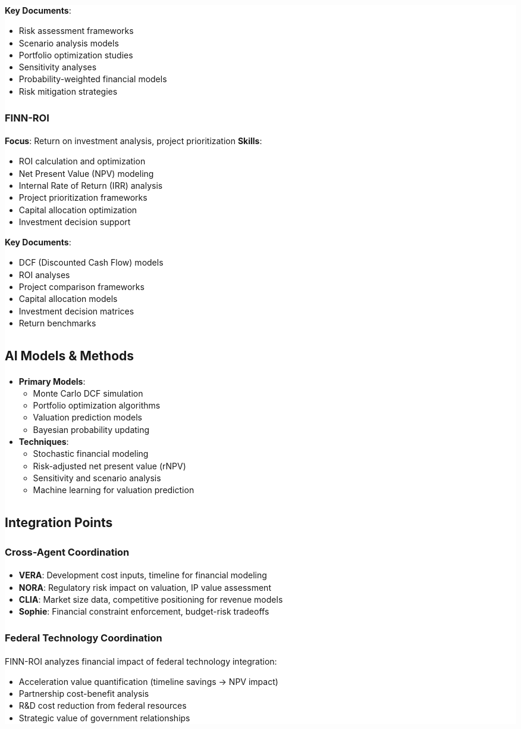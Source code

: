 **Key Documents**:
- Risk assessment frameworks
- Scenario analysis models
- Portfolio optimization studies
- Sensitivity analyses
- Probability-weighted financial models
- Risk mitigation strategies

### FINN-ROI
**Focus**: Return on investment analysis, project prioritization
**Skills**:
- ROI calculation and optimization
- Net Present Value (NPV) modeling
- Internal Rate of Return (IRR) analysis
- Project prioritization frameworks
- Capital allocation optimization
- Investment decision support

**Key Documents**:
- DCF (Discounted Cash Flow) models
- ROI analyses
- Project comparison frameworks
- Capital allocation models
- Investment decision matrices
- Return benchmarks

## AI Models & Methods
- **Primary Models**:
  - Monte Carlo DCF simulation
  - Portfolio optimization algorithms
  - Valuation prediction models
  - Bayesian probability updating
- **Techniques**:
  - Stochastic financial modeling
  - Risk-adjusted net present value (rNPV)
  - Sensitivity and scenario analysis
  - Machine learning for valuation prediction

## Integration Points

### Cross-Agent Coordination
- **VERA**: Development cost inputs, timeline for financial modeling
- **NORA**: Regulatory risk impact on valuation, IP value assessment
- **CLIA**: Market size data, competitive positioning for revenue models
- **Sophie**: Financial constraint enforcement, budget-risk tradeoffs

### Federal Technology Coordination
FINN-ROI analyzes financial impact of federal technology integration:
- Acceleration value quantification (timeline savings → NPV impact)
- Partnership cost-benefit analysis
- R&D cost reduction from federal resources
- Strategic value of government relationships
